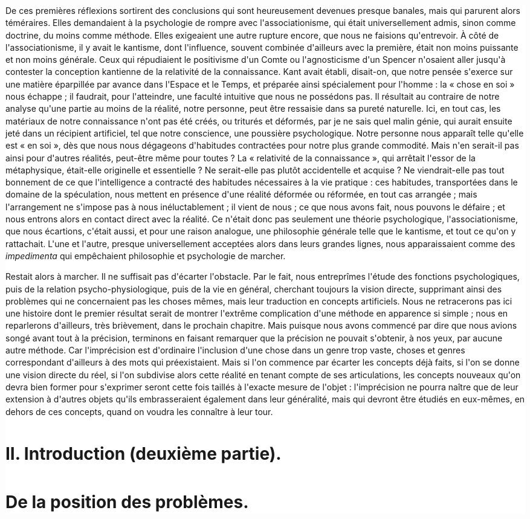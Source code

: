 De ces premières réflexions sortirent des conclusions qui sont heureusement devenues presque banales, mais qui parurent alors téméraires. Elles demandaient à la psychologie de rompre avec l'associationisme, qui était universellement admis, sinon comme doctrine, du moins comme méthode. Elles exigeaient une autre rupture encore, que nous ne faisions qu'entrevoir. À côté de l'associationisme, il y avait le kantisme, dont l'influence, souvent combinée d'ailleurs avec la première, était non moins puissante et non moins générale. Ceux qui répudiaient le positivisme d'un Comte ou l'agnosticisme d'un Spencer n'osaient aller jusqu'à contester la conception kantienne de la relativité de la connaissance. Kant avait établi, disait-on, que notre pensée s'exerce sur une matière éparpillée par avance dans l'Espace et le Temps, et préparée ainsi spécialement pour l'homme : la « chose en soi » nous échappe ; il faudrait, pour l'atteindre, une faculté intuitive que nous ne possédons pas. Il résultait au contraire de notre analyse qu'une partie au moins de la réalité, notre personne, peut être ressaisie dans sa pureté naturelle. Ici, en tout cas, les matériaux de notre connaissance n'ont pas été créés, ou triturés et déformés, par je ne sais quel malin génie, qui aurait ensuite jeté dans un récipient artificiel, tel que notre conscience, une poussière psychologique. Notre personne nous apparaît telle qu'elle est « en soi », dès que nous nous dégageons d'habitudes contractées pour notre plus grande commodité. Mais n'en serait-il pas ainsi pour d'autres réalités, peut-être même pour toutes ? La « relativité de la connaissance », qui arrêtait l'essor de la métaphysique, était-elle originelle et essentielle ? Ne serait-elle pas plutôt accidentelle et acquise ? Ne viendrait-elle pas tout bonnement de ce que l'intelligence a contracté des habitudes nécessaires à la vie pratique : ces habitudes, transportées dans le domaine de la spéculation, nous mettent en présence d'une réalité déformée ou réformée, en tout cas arrangée ; mais l'arrangement ne s'impose pas à nous inéluctablement ; il vient de nous ; ce que nous avons fait, nous pouvons le défaire ; et nous entrons alors en contact direct avec la réalité. Ce n'était donc pas seulement une théorie psychologique, l'associationisme, que nous écartions, c'était aussi, et pour une raison analogue, une philosophie générale telle que le kantisme, et tout ce qu'on y rattachait. L'une et l'autre, presque universellement acceptées alors dans leurs grandes lignes, nous apparaissaient comme des *impedimenta* qui empêchaient philosophie et psychologie de marcher.



Restait alors à marcher. Il ne suffisait pas d'écarter l'obstacle. Par le fait, nous entreprîmes l'étude des fonctions psychologiques, puis de la relation psycho-physiologique, puis de la vie en général, cherchant toujours la vision directe, supprimant ainsi des problèmes qui ne concernaient pas les choses mêmes, mais leur traduction en concepts artificiels. Nous ne retracerons pas ici une histoire dont le premier résultat serait de montrer l'extrême complication d'une méthode en apparence si simple ; nous en reparlerons d'ailleurs, très brièvement, dans le prochain chapitre. Mais puisque nous avons commencé par dire que nous avions songé avant tout à la précision, terminons en faisant remarquer que la précision ne pouvait s'obtenir, à nos yeux, par aucune autre méthode. Car l'imprécision est d'ordinaire l'inclusion d'une chose dans un genre trop vaste, choses et genres correspondant d'ailleurs à des mots qui préexistaient. Mais si l'on commence par écarter les concepts déjà faits, si l'on se donne une vision directe du réel, si l'on subdivise alors cette réalité en tenant compte de ses articulations, les concepts nouveaux qu'on devra bien former pour s'exprimer seront cette fois taillés à l'exacte mesure de l'objet : l'imprécision ne pourra naître que de leur extension à d'autres objets qu'ils embrasseraient également dans leur généralité, mais qui devront être étudiés en eux-mêmes, en dehors de ces concepts, quand on voudra les connaître à leur tour.




# II. Introduction (deuxième partie).


# De la position des problèmes.
